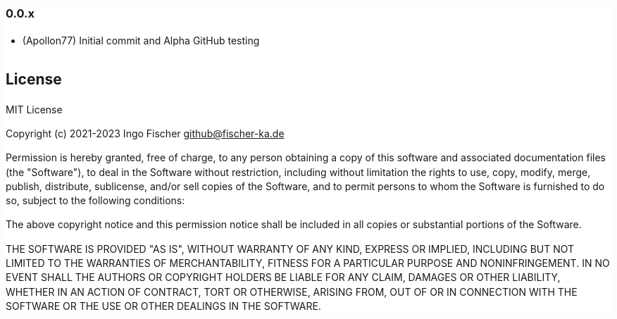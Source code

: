 ### 0.0.x
* (Apollon77) Initial commit and Alpha GitHub testing

## License
MIT License

Copyright (c) 2021-2023 Ingo Fischer <github@fischer-ka.de>

Permission is hereby granted, free of charge, to any person obtaining a copy
of this software and associated documentation files (the "Software"), to deal
in the Software without restriction, including without limitation the rights
to use, copy, modify, merge, publish, distribute, sublicense, and/or sell
copies of the Software, and to permit persons to whom the Software is
furnished to do so, subject to the following conditions:

The above copyright notice and this permission notice shall be included in all
copies or substantial portions of the Software.

THE SOFTWARE IS PROVIDED "AS IS", WITHOUT WARRANTY OF ANY KIND, EXPRESS OR
IMPLIED, INCLUDING BUT NOT LIMITED TO THE WARRANTIES OF MERCHANTABILITY,
FITNESS FOR A PARTICULAR PURPOSE AND NONINFRINGEMENT. IN NO EVENT SHALL THE
AUTHORS OR COPYRIGHT HOLDERS BE LIABLE FOR ANY CLAIM, DAMAGES OR OTHER
LIABILITY, WHETHER IN AN ACTION OF CONTRACT, TORT OR OTHERWISE, ARISING FROM,
OUT OF OR IN CONNECTION WITH THE SOFTWARE OR THE USE OR OTHER DEALINGS IN THE
SOFTWARE.